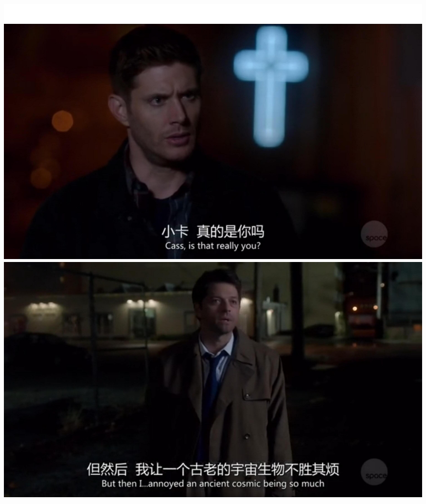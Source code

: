<br><br>
![](https://raw.githubusercontent.com/junesirius/junesirius.github.io/master/assets/images/SPN/S13/2024-07-09-SPN-1306-1.jpg)
<br>
![](https://raw.githubusercontent.com/junesirius/junesirius.github.io/master/assets/images/SPN/S13/2024-07-09-SPN-1306-2.jpg)
<br>
